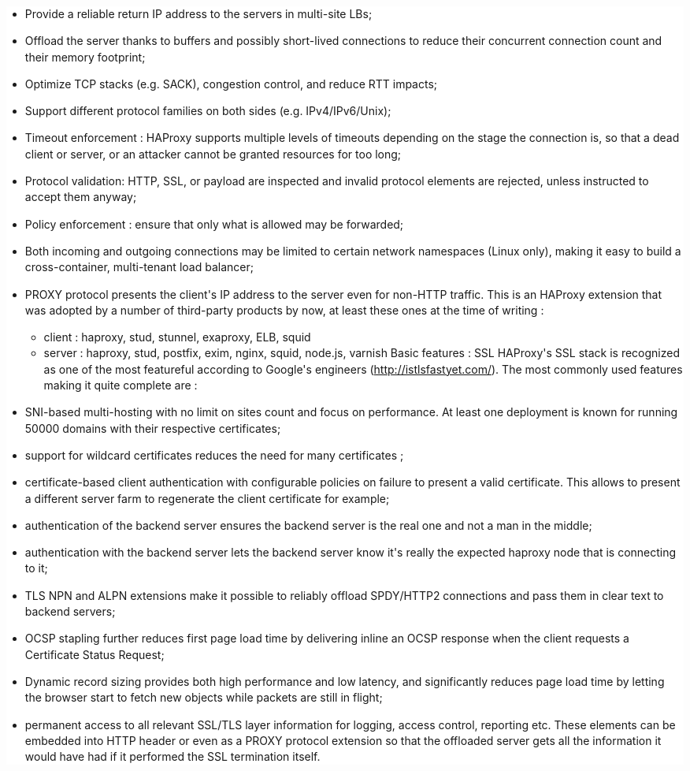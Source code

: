   - Provide a reliable return IP address to the servers in multi-site LBs;

  - Offload the server thanks to buffers and possibly short-lived connections
    to reduce their concurrent connection count and their memory footprint;

  - Optimize TCP stacks (e.g. SACK), congestion control, and reduce RTT impacts;

  - Support different protocol families on both sides (e.g. IPv4/IPv6/Unix);

  - Timeout enforcement : HAProxy supports multiple levels of timeouts depending
    on the stage the connection is, so that a dead client or server, or an
    attacker cannot be granted resources for too long;

  - Protocol validation: HTTP, SSL, or payload are inspected and invalid
    protocol elements are rejected, unless instructed to accept them anyway;

  - Policy enforcement : ensure that only what is allowed may be forwarded;

  - Both incoming and outgoing connections may be limited to certain network
    namespaces (Linux only), making it easy to build a cross-container,
    multi-tenant load balancer;

  - PROXY protocol presents the client's IP address to the server even for
    non-HTTP traffic. This is an HAProxy extension that was adopted by a number
    of third-party products by now, at least these ones at the time of writing :
    - client : haproxy, stud, stunnel, exaproxy, ELB, squid
    - server : haproxy, stud, postfix, exim, nginx, squid, node.js, varnish
Basic features : SSL
HAProxy's SSL stack is recognized as one of the most featureful according to
Google's engineers (<http://istlsfastyet.com/>). The most commonly used features
making it quite complete are :

  - SNI-based multi-hosting with no limit on sites count and focus on
    performance. At least one deployment is known for running 50000 domains
    with their respective certificates;

  - support for wildcard certificates reduces the need for many certificates ;

  - certificate-based client authentication with configurable policies on
    failure to present a valid certificate. This allows to present a different
    server farm to regenerate the client certificate for example;

  - authentication of the backend server ensures the backend server is the real
    one and not a man in the middle;

  - authentication with the backend server lets the backend server know it's
    really the expected haproxy node that is connecting to it;

  - TLS NPN and ALPN extensions make it possible to reliably offload SPDY/HTTP2
    connections and pass them in clear text to backend servers;

  - OCSP stapling further reduces first page load time by delivering inline an
    OCSP response when the client requests a Certificate Status Request;

  - Dynamic record sizing provides both high performance and low latency, and
    significantly reduces page load time by letting the browser start to fetch
    new objects while packets are still in flight;

  - permanent access to all relevant SSL/TLS layer information for logging,
    access control, reporting etc. These elements can be embedded into HTTP
    header or even as a PROXY protocol extension so that the offloaded server
    gets all the information it would have had if it performed the SSL
    termination itself.
